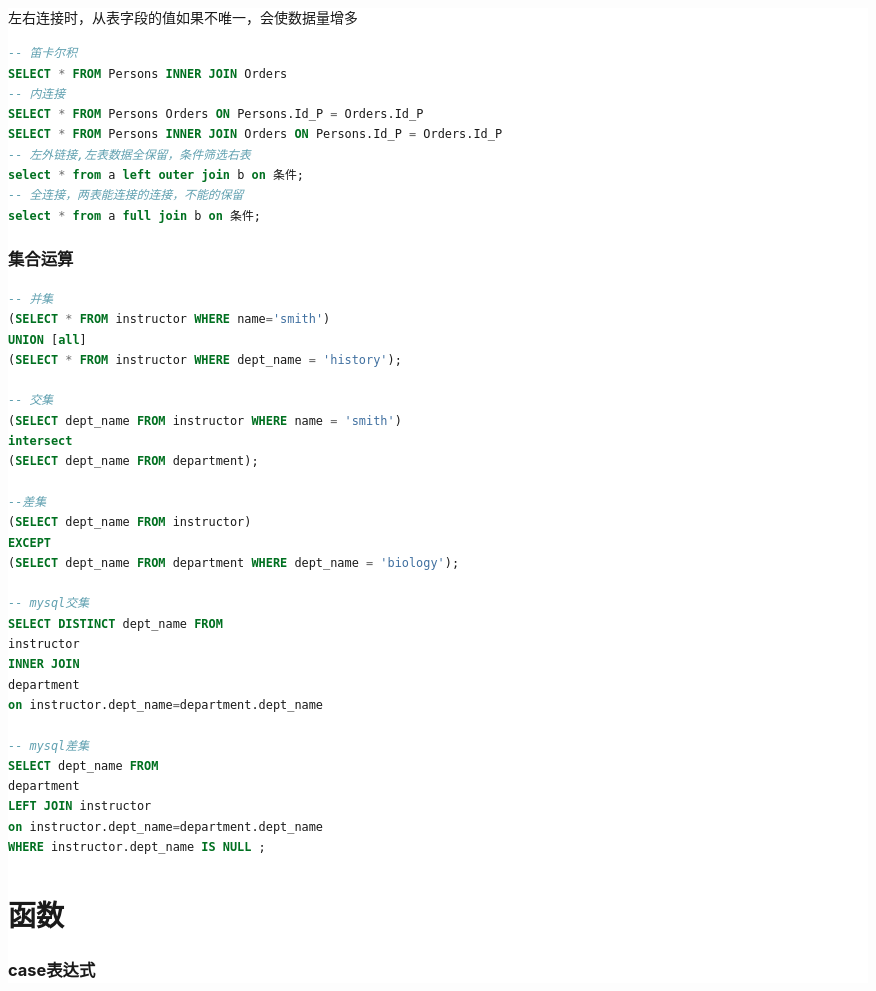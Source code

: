 左右连接时，从表字段的值如果不唯一，会使数据量增多

```sql
-- 笛卡尔积
SELECT * FROM Persons INNER JOIN Orders
-- 内连接
SELECT * FROM Persons Orders ON Persons.Id_P = Orders.Id_P
SELECT * FROM Persons INNER JOIN Orders ON Persons.Id_P = Orders.Id_P
-- 左外链接,左表数据全保留，条件筛选右表
select * from a left outer join b on 条件;   
-- 全连接，两表能连接的连接，不能的保留
select * from a full join b on 条件;    
```



### 集合运算

```sql
-- 并集
(SELECT * FROM instructor WHERE name='smith')
UNION [all]
(SELECT * FROM instructor WHERE dept_name = 'history');

-- 交集
(SELECT dept_name FROM instructor WHERE name = 'smith')
intersect
(SELECT dept_name FROM department);

--差集
(SELECT dept_name FROM instructor)
EXCEPT 
(SELECT dept_name FROM department WHERE dept_name = 'biology');

-- mysql交集
SELECT DISTINCT dept_name FROM 
instructor
INNER JOIN 
department 
on instructor.dept_name=department.dept_name

-- mysql差集
SELECT dept_name FROM 
department
LEFT JOIN instructor 
on instructor.dept_name=department.dept_name
WHERE instructor.dept_name IS NULL ;
```



# 函数

### case表达式
